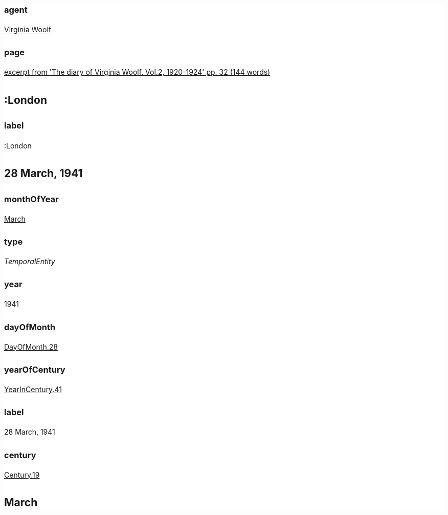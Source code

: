 ### agent


[Virginia Woolf](#Virginia-Woolf)

### page


[excerpt from 'The diary of Virginia Woolf. Vol.2, 1920-1924' pp. 32 (144 words)](#excerpt-from-'The-diary-of-Virginia-Woolf.-Vol.2-1920-1924'-pp.-32-(144-words))

## :London

### label


:London

## 28 March, 1941

### monthOfYear


[March](#March)

### type


*TemporalEntity*

### year


1941

### dayOfMonth


[DayOfMonth.28](#DayOfMonth.28)

### yearOfCentury


[YearInCentury.41](#YearInCentury.41)

### label


28 March, 1941

### century


[Century.19](#Century.19)

## March
